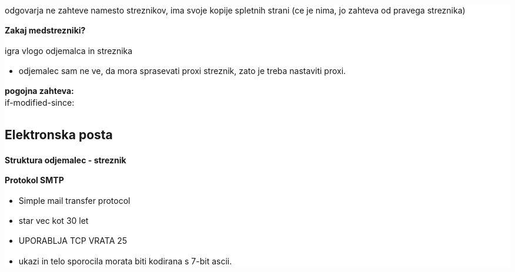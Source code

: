 odgovarja ne zahteve namesto streznikov, ima svoje kopije spletnih strani (ce je nima, jo zahteva od pravega streznika)

**Zakaj medstrezniki?**

igra vlogo odjemalca in streznika

- odjemalec sam ne ve, da mora sprasevati proxi streznik, zato je treba nastaviti proxi.

**pogojna zahteva:**      
if-modified-since:

## Elektronska posta

**Struktura odjemalec - streznik**

**Protokol SMTP**

- Simple mail transfer protocol

- star vec kot 30 let

- UPORABLJA TCP VRATA 25

- ukazi in telo sporocila morata biti kodirana s 7-bit ascii.


